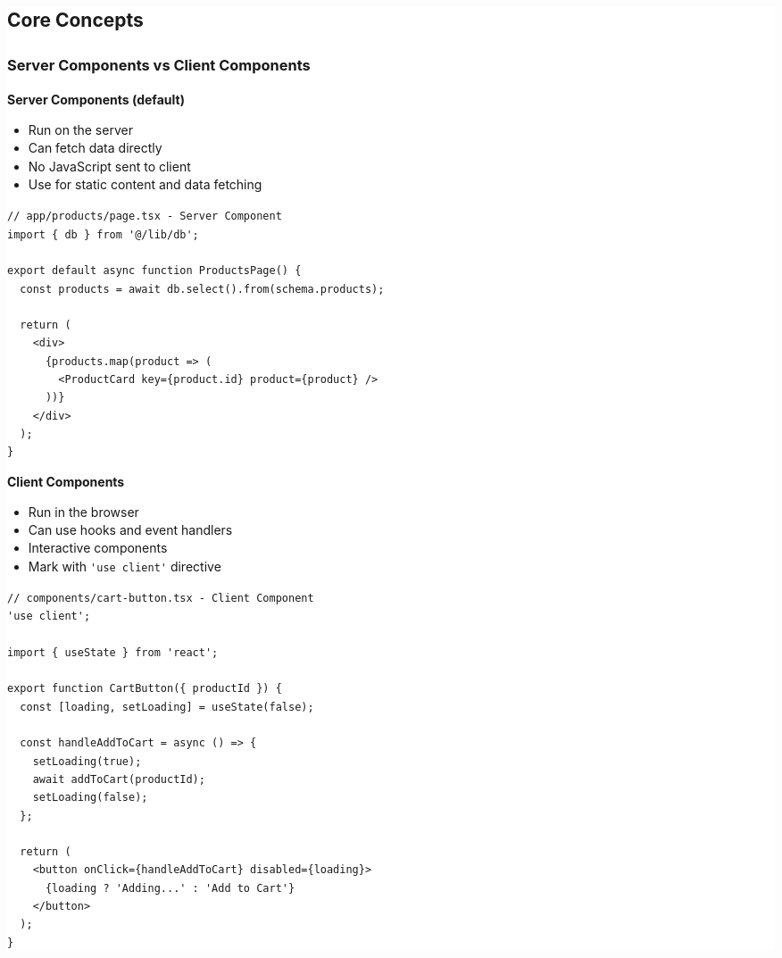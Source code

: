 
## Core Concepts

### Server Components vs Client Components

**Server Components (default)**
- Run on the server
- Can fetch data directly
- No JavaScript sent to client
- Use for static content and data fetching

```tsx
// app/products/page.tsx - Server Component
import { db } from '@/lib/db';

export default async function ProductsPage() {
  const products = await db.select().from(schema.products);

  return (
    <div>
      {products.map(product => (
        <ProductCard key={product.id} product={product} />
      ))}
    </div>
  );
}
```

**Client Components**
- Run in the browser
- Can use hooks and event handlers
- Interactive components
- Mark with `'use client'` directive

```tsx
// components/cart-button.tsx - Client Component
'use client';

import { useState } from 'react';

export function CartButton({ productId }) {
  const [loading, setLoading] = useState(false);

  const handleAddToCart = async () => {
    setLoading(true);
    await addToCart(productId);
    setLoading(false);
  };

  return (
    <button onClick={handleAddToCart} disabled={loading}>
      {loading ? 'Adding...' : 'Add to Cart'}
    </button>
  );
}
```
